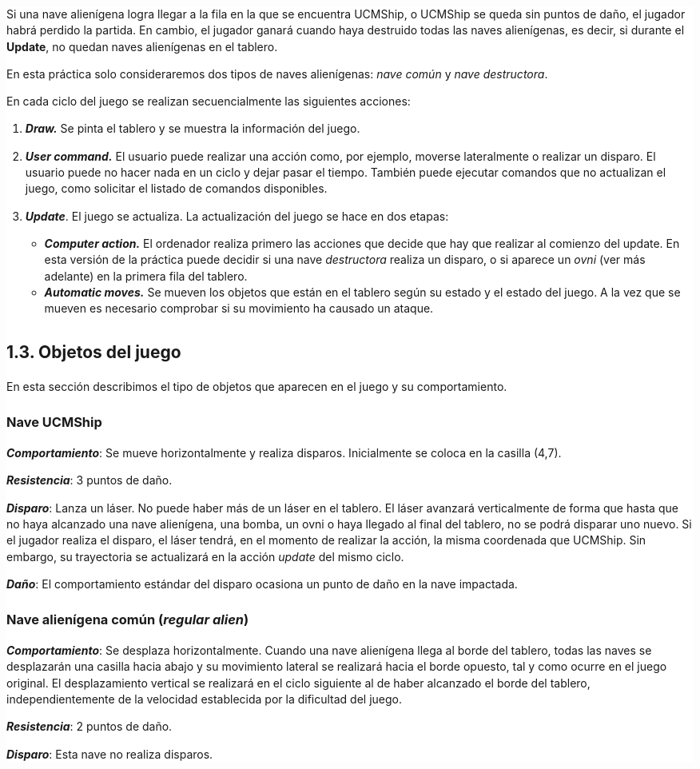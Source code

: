 Si una nave alienígena logra llegar a la fila en la que se encuentra UCMShip, o UCMShip se queda sin puntos de daño, el jugador habrá perdido la partida. En cambio, el jugador ganará cuando haya destruido todas las naves alienígenas, es decir, si durante el **Update**, no quedan naves alienígenas en el tablero.

En esta práctica solo consideraremos dos tipos de naves alienígenas: *nave común* y *nave destructora*. 

En cada ciclo del juego se realizan secuencialmente las siguientes acciones:

1. ***Draw.*** Se pinta el tablero y se muestra la información del juego.

2. ***User command.*** El usuario puede realizar una acción como, por ejemplo, moverse lateralmente o realizar un disparo. El usuario puede no hacer nada en un ciclo y dejar pasar el tiempo. También puede ejecutar comandos que no actualizan el juego, como solicitar el listado de comandos disponibles.

3. ***Update***. El juego se actualiza. La actualización del juego se hace en dos etapas:
    - ***Computer action.*** El ordenador realiza primero las acciones que decide que hay que realizar al comienzo del update. En esta versión de la práctica puede decidir si una nave *destructora* realiza un disparo, o si aparece un *ovni* (ver más adelante) en la primera fila del tablero.
    - ***Automatic moves.*** Se mueven los objetos que están en el tablero según su estado y el estado del juego. A la vez que se mueven es necesario comprobar si su movimiento ha causado un ataque.

<a name="13-objetos-del-juego"></a>
## 1.3. Objetos del juego

En esta sección describimos el tipo de objetos que aparecen en el juego y su  comportamiento.

### Nave UCMShip

***Comportamiento***: Se mueve horizontalmente y realiza disparos. Inicialmente se coloca en la casilla (4,7).

***Resistencia***: 3 puntos de daño.

***Disparo***: Lanza un láser. No puede haber más de un láser en el tablero. El láser avanzará verticalmente de forma que hasta que  no haya alcanzado una nave alienígena, una bomba, un ovni o haya llegado al final del tablero, no se podrá disparar uno nuevo. Si el jugador realiza el disparo, el láser tendrá, en el momento de realizar la acción, la misma coordenada que UCMShip. Sin embargo, su trayectoria se actualizará en la acción *update* del mismo ciclo.

***Daño***: El comportamiento estándar del disparo ocasiona un punto de daño en la nave impactada.

### Nave alienígena común (*regular alien*)

***Comportamiento***: Se desplaza horizontalmente. Cuando una nave alienígena llega al borde del tablero, todas las naves se desplazarán una casilla hacia abajo y su movimiento lateral se realizará hacia el borde opuesto, tal y como ocurre en el juego original. El desplazamiento vertical se realizará en el ciclo siguiente al de haber alcanzado el borde del tablero, independientemente de la velocidad establecida por la dificultad del juego.

***Resistencia***: 2 puntos de daño.

***Disparo***: Esta nave no realiza disparos.
